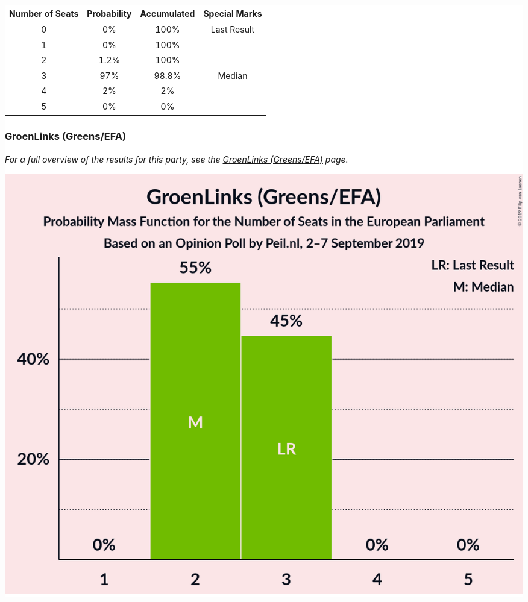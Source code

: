 | Number of Seats | Probability | Accumulated | Special Marks |
|:---------------:|:-----------:|:-----------:|:-------------:|
| 0 | 0% | 100% | Last Result |
| 1 | 0% | 100% |  |
| 2 | 1.2% | 100% |  |
| 3 | 97% | 98.8% | Median |
| 4 | 2% | 2% |  |
| 5 | 0% | 0% |  |

### GroenLinks (Greens/EFA)

*For a full overview of the results for this party, see the [GroenLinks (Greens/EFA)](party-groenlinksgreensefa.html) page.*

![Graph with seats probability mass function not yet produced](2019-09-07-Peilnl-seats-pmf-groenlinksgreensefa.png "Seats Probability Mass Function")
